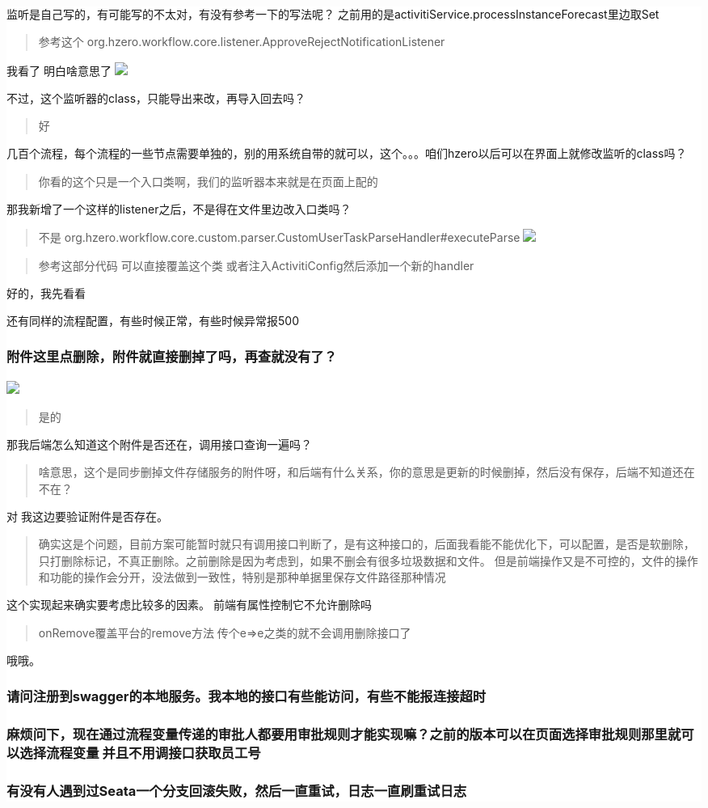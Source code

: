 监听是自己写的，有可能写的不太对，有没有参考一下的写法呢？
之前用的是activitiService.processInstanceForecast里边取Set<Employee>

>参考这个  org.hzero.workflow.core.listener.ApproveRejectNotificationListener

我看了  明白啥意思了
![](https://img2020.cnblogs.com/blog/1231979/202003/1231979-20200306125518931-461837425.png)

不过，这个监听器的class，只能导出来改，再导入回去吗？

>好

几百个流程，每个流程的一些节点需要单独的，别的用系统自带的就可以，这个。。。咱们hzero以后可以在界面上就修改监听的class吗？

>你看的这个只是一个入口类啊，我们的监听器本来就是在页面上配的

那我新增了一个这样的listener之后，不是得在文件里边改入口类吗？

>不是  org.hzero.workflow.core.custom.parser.CustomUserTaskParseHandler#executeParse
![](https://img2020.cnblogs.com/blog/1231979/202003/1231979-20200306125654385-2138972153.png)

>参考这部分代码  可以直接覆盖这个类 或者注入ActivitiConfig然后添加一个新的handler

好的，我先看看

还有同样的流程配置，有些时候正常，有些时候异常报500


### 附件这里点删除，附件就直接删掉了吗，再查就没有了？
![](https://img2020.cnblogs.com/blog/1231979/202003/1231979-20200306125730446-390820543.png)

>是的

那我后端怎么知道这个附件是否还在，调用接口查询一遍吗？

>啥意思，这个是同步删掉文件存储服务的附件呀，和后端有什么关系，你的意思是更新的时候删掉，然后没有保存，后端不知道还在不在？

对  我这边要验证附件是否存在。

>确实这是个问题，目前方案可能暂时就只有调用接口判断了，是有这种接口的，后面我看能不能优化下，可以配置，是否是软删除，只打删除标记，不真正删除。之前删除是因为考虑到，如果不删会有很多垃圾数据和文件。
>但是前端操作又是不可控的，文件的操作和功能的操作会分开，没法做到一致性，特别是那种单据里保存文件路径那种情况

这个实现起来确实要考虑比较多的因素。
前端有属性控制它不允许删除吗

>onRemove覆盖平台的remove方法
>传个e=>e之类的就不会调用删除接口了

哦哦。


 
### 请问注册到swagger的本地服务。我本地的接口有些能访问，有些不能报连接超时
 
 
### 麻烦问下，现在通过流程变量传递的审批人都要用审批规则才能实现嘛？之前的版本可以在页面选择审批规则那里就可以选择流程变量 并且不用调接口获取员工号


### 有没有人遇到过Seata一个分支回滚失败，然后一直重试，日志一直刷重试日志 
